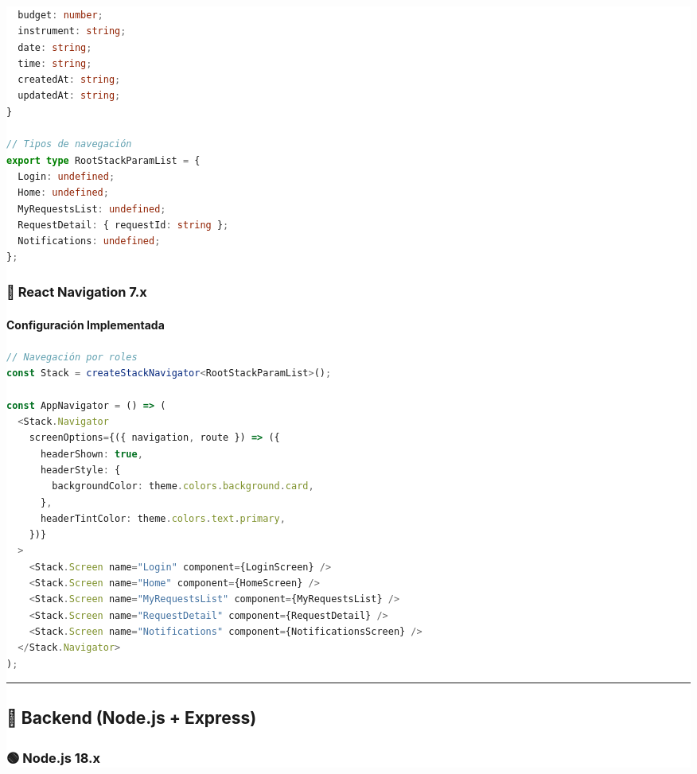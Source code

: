 ```typescript
  budget: number;
  instrument: string;
  date: string;
  time: string;
  createdAt: string;
  updatedAt: string;
}

// Tipos de navegación
export type RootStackParamList = {
  Login: undefined;
  Home: undefined;
  MyRequestsList: undefined;
  RequestDetail: { requestId: string };
  Notifications: undefined;
};
```

### 🧭 **React Navigation 7.x**

#### **Configuración Implementada**
```typescript
// Navegación por roles
const Stack = createStackNavigator<RootStackParamList>();

const AppNavigator = () => (
  <Stack.Navigator
    screenOptions={({ navigation, route }) => ({
      headerShown: true,
      headerStyle: {
        backgroundColor: theme.colors.background.card,
      },
      headerTintColor: theme.colors.text.primary,
    })}
  >
    <Stack.Screen name="Login" component={LoginScreen} />
    <Stack.Screen name="Home" component={HomeScreen} />
    <Stack.Screen name="MyRequestsList" component={MyRequestsList} />
    <Stack.Screen name="RequestDetail" component={RequestDetail} />
    <Stack.Screen name="Notifications" component={NotificationsScreen} />
  </Stack.Navigator>
);
```

---

## 🔧 Backend (Node.js + Express)

### 🟢 **Node.js 18.x**
